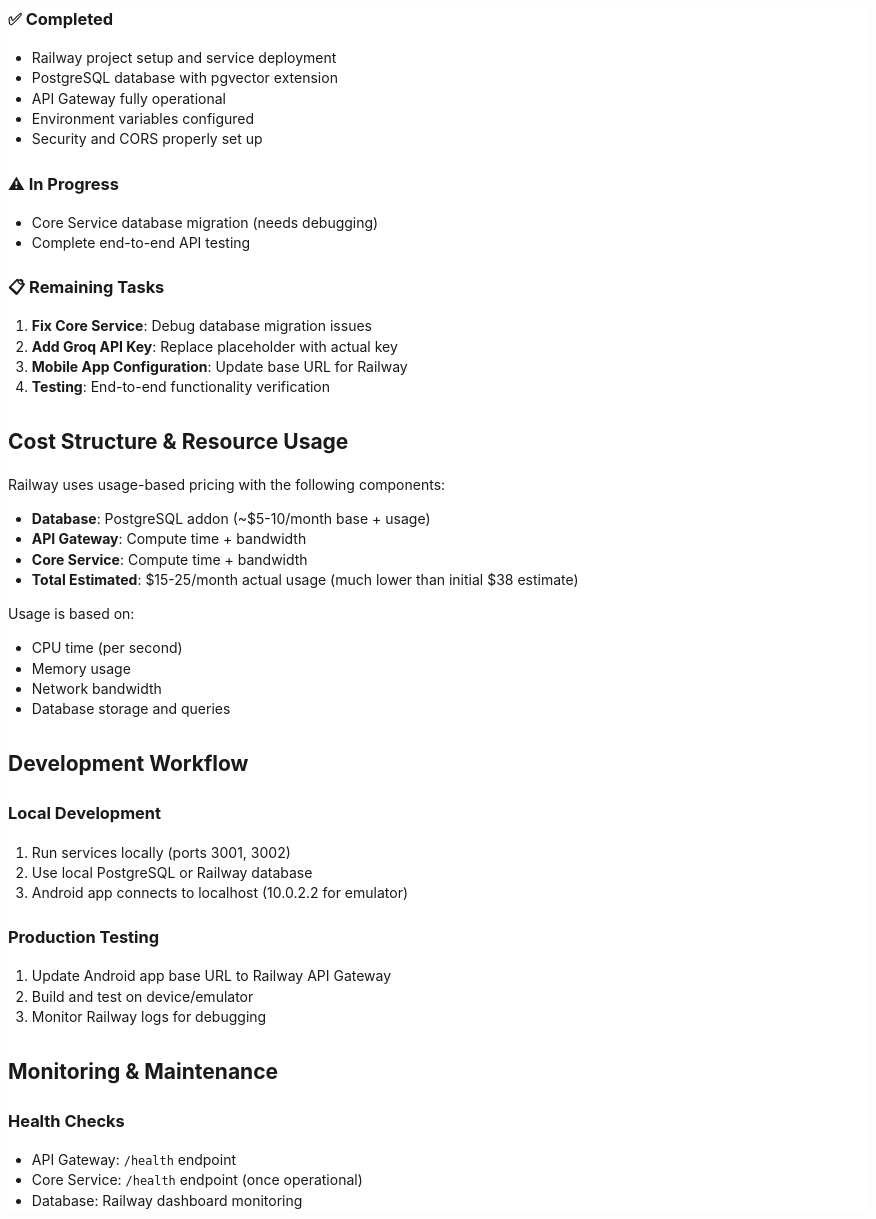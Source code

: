 ### ✅ Completed
- Railway project setup and service deployment
- PostgreSQL database with pgvector extension
- API Gateway fully operational
- Environment variables configured
- Security and CORS properly set up

### ⚠️ In Progress
- Core Service database migration (needs debugging)
- Complete end-to-end API testing

### 📋 Remaining Tasks
1. **Fix Core Service**: Debug database migration issues
2. **Add Groq API Key**: Replace placeholder with actual key
3. **Mobile App Configuration**: Update base URL for Railway
4. **Testing**: End-to-end functionality verification

## Cost Structure & Resource Usage

Railway uses usage-based pricing with the following components:
- **Database**: PostgreSQL addon (~$5-10/month base + usage)
- **API Gateway**: Compute time + bandwidth
- **Core Service**: Compute time + bandwidth
- **Total Estimated**: $15-25/month actual usage (much lower than initial $38 estimate)

Usage is based on:
- CPU time (per second)
- Memory usage
- Network bandwidth
- Database storage and queries

## Development Workflow

### Local Development
1. Run services locally (ports 3001, 3002)
2. Use local PostgreSQL or Railway database
3. Android app connects to localhost (10.0.2.2 for emulator)

### Production Testing
1. Update Android app base URL to Railway API Gateway
2. Build and test on device/emulator
3. Monitor Railway logs for debugging

## Monitoring & Maintenance

### Health Checks
- API Gateway: `/health` endpoint
- Core Service: `/health` endpoint (once operational)
- Database: Railway dashboard monitoring
